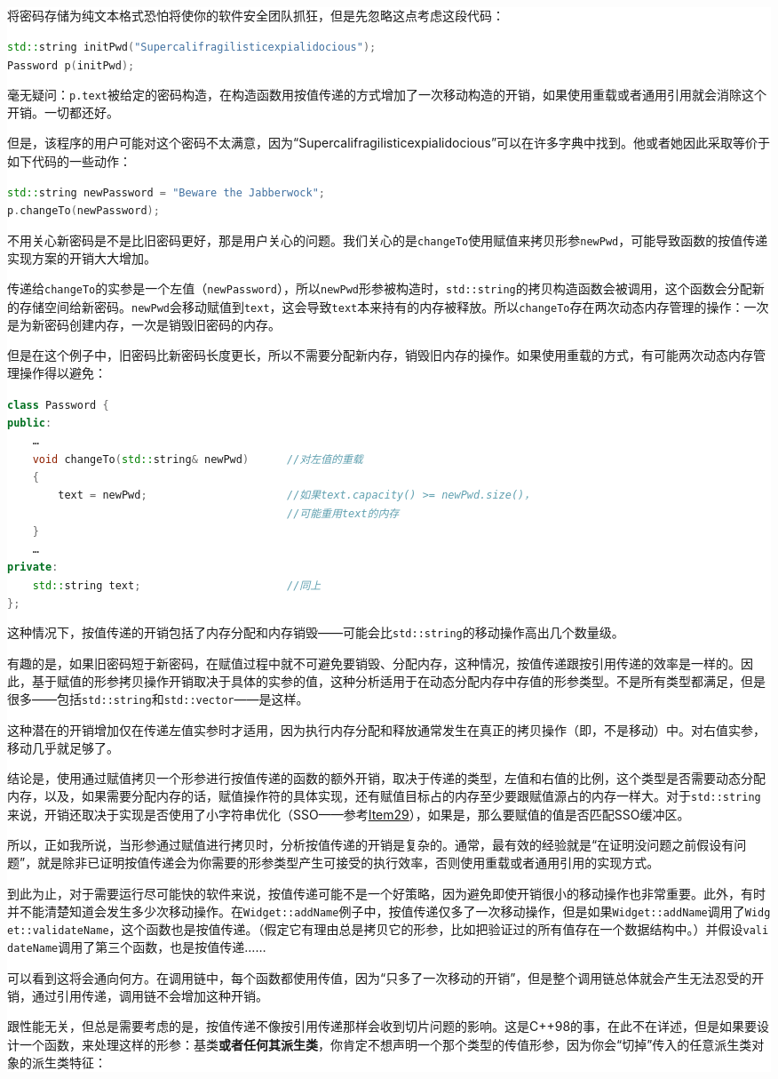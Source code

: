 将密码存储为纯文本格式恐怕将使你的软件安全团队抓狂，但是先忽略这点考虑这段代码：

```cpp
std::string initPwd("Supercalifragilisticexpialidocious");
Password p(initPwd);
```

毫无疑问：`p.text`被给定的密码构造，在构造函数用按值传递的方式增加了一次移动构造的开销，如果使用重载或者通用引用就会消除这个开销。一切都还好。

但是，该程序的用户可能对这个密码不太满意，因为“Supercalifragilisticexpialidocious”可以在许多字典中找到。他或者她因此采取等价于如下代码的一些动作：

```cpp
std::string newPassword = "Beware the Jabberwock";
p.changeTo(newPassword);
```

不用关心新密码是不是比旧密码更好，那是用户关心的问题。我们关心的是`changeTo`使用赋值来拷贝形参`newPwd`，可能导致函数的按值传递实现方案的开销大大增加。

传递给`changeTo`的实参是一个左值（`newPassword`），所以`newPwd`形参被构造时，`std::string`的拷贝构造函数会被调用，这个函数会分配新的存储空间给新密码。`newPwd`会移动赋值到`text`，这会导致`text`本来持有的内存被释放。所以`changeTo`存在两次动态内存管理的操作：一次是为新密码创建内存，一次是销毁旧密码的内存。

但是在这个例子中，旧密码比新密码长度更长，所以不需要分配新内存，销毁旧内存的操作。如果使用重载的方式，有可能两次动态内存管理操作得以避免：

```cpp
class Password {
public:
    …
    void changeTo(std::string& newPwd)      //对左值的重载
    {
        text = newPwd;                      //如果text.capacity() >= newPwd.size()，
                                            //可能重用text的内存
    }
    …
private:
    std::string text;                       //同上
};
```

这种情况下，按值传递的开销包括了内存分配和内存销毁——可能会比`std::string`的移动操作高出几个数量级。

有趣的是，如果旧密码短于新密码，在赋值过程中就不可避免要销毁、分配内存，这种情况，按值传递跟按引用传递的效率是一样的。因此，基于赋值的形参拷贝操作开销取决于具体的实参的值，这种分析适用于在动态分配内存中存值的形参类型。不是所有类型都满足，但是很多——包括`std::string`和`std::vector`——是这样。

这种潜在的开销增加仅在传递左值实参时才适用，因为执行内存分配和释放通常发生在真正的拷贝操作（即，不是移动）中。对右值实参，移动几乎就足够了。

结论是，使用通过赋值拷贝一个形参进行按值传递的函数的额外开销，取决于传递的类型，左值和右值的比例，这个类型是否需要动态分配内存，以及，如果需要分配内存的话，赋值操作符的具体实现，还有赋值目标占的内存至少要跟赋值源占的内存一样大。对于`std::string`来说，开销还取决于实现是否使用了小字符串优化（SSO——参考[Item29](https://benbenzi.games/others/EffectiveModernCppChinese/5.RRefMovSemPerfForw/item29/)），如果是，那么要赋值的值是否匹配SSO缓冲区。

所以，正如我所说，当形参通过赋值进行拷贝时，分析按值传递的开销是复杂的。通常，最有效的经验就是“在证明没问题之前假设有问题”，就是除非已证明按值传递会为你需要的形参类型产生可接受的执行效率，否则使用重载或者通用引用的实现方式。

到此为止，对于需要运行尽可能快的软件来说，按值传递可能不是一个好策略，因为避免即使开销很小的移动操作也非常重要。此外，有时并不能清楚知道会发生多少次移动操作。在`Widget::addName`例子中，按值传递仅多了一次移动操作，但是如果`Widget::addName`调用了`Widget::validateName`，这个函数也是按值传递。（假定它有理由总是拷贝它的形参，比如把验证过的所有值存在一个数据结构中。）并假设`validateName`调用了第三个函数，也是按值传递……

可以看到这将会通向何方。在调用链中，每个函数都使用传值，因为“只多了一次移动的开销”，但是整个调用链总体就会产生无法忍受的开销，通过引用传递，调用链不会增加这种开销。

跟性能无关，但总是需要考虑的是，按值传递不像按引用传递那样会收到切片问题的影响。这是C++98的事，在此不在详述，但是如果要设计一个函数，来处理这样的形参：基类**或者任何其派生类**，你肯定不想声明一个那个类型的传值形参，因为你会“切掉”传入的任意派生类对象的派生类特征：
